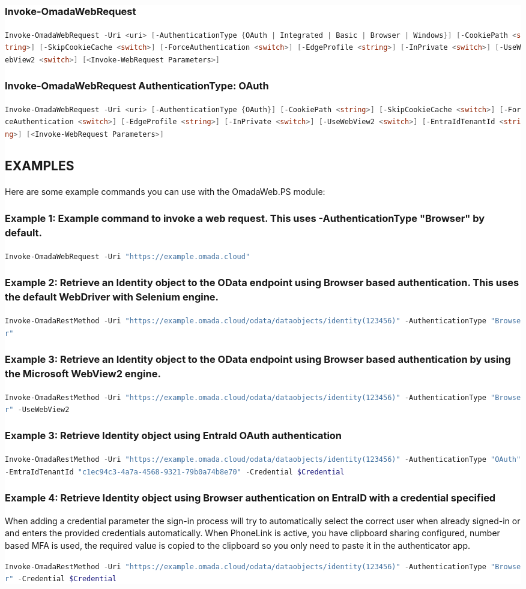 ### Invoke-OmadaWebRequest

```powershell
Invoke-OmadaWebRequest -Uri <uri> [-AuthenticationType {OAuth | Integrated | Basic | Browser | Windows}] [-CookiePath <string>] [-SkipCookieCache <switch>] [-ForceAuthentication <switch>] [-EdgeProfile <string>] [-InPrivate <switch>] [-UseWebView2 <switch>] [<Invoke-WebRequest Parameters>]
```

### Invoke-OmadaWebRequest AuthenticationType: OAuth

```powershell
Invoke-OmadaWebRequest -Uri <uri> [-AuthenticationType {OAuth}] [-CookiePath <string>] [-SkipCookieCache <switch>] [-ForceAuthentication <switch>] [-EdgeProfile <string>] [-InPrivate <switch>] [-UseWebView2 <switch>] [-EntraIdTenantId <string>] [<Invoke-WebRequest Parameters>]
```

## EXAMPLES

Here are some example commands you can use with the OmadaWeb.PS module:

### Example 1: Example command to invoke a web request. This uses -AuthenticationType "Browser" by default.
```powershell
Invoke-OmadaWebRequest -Uri "https://example.omada.cloud"
```

### Example 2: Retrieve an Identity object to the OData endpoint using Browser based authentication. This uses the default WebDriver with Selenium engine.
```powershell
Invoke-OmadaRestMethod -Uri "https://example.omada.cloud/odata/dataobjects/identity(123456)" -AuthenticationType "Browser"
```

### Example 3: Retrieve an Identity object to the OData endpoint using Browser based authentication by using the Microsoft WebView2 engine.
```powershell
Invoke-OmadaRestMethod -Uri "https://example.omada.cloud/odata/dataobjects/identity(123456)" -AuthenticationType "Browser" -UseWebView2
```

### Example 3: Retrieve Identity object using EntraId OAuth authentication
```powershell
Invoke-OmadaRestMethod -Uri "https://example.omada.cloud/odata/dataobjects/identity(123456)" -AuthenticationType "OAuth" -EmtraIdTenantId "c1ec94c3-4a7a-4568-9321-79b0a74b8e70" -Credential $Credential
```

### Example 4: Retrieve Identity object using Browser authentication on EntraID with a credential specified
When adding a credential parameter the sign-in process will try to automatically select the correct user when already signed-in or and enters the provided credentials automatically. When PhoneLink is active, you have clipboard sharing configured, number based MFA is used, the required value is copied to the clipboard so you only need to paste it in the authenticator app.
```powershell
Invoke-OmadaRestMethod -Uri "https://example.omada.cloud/odata/dataobjects/identity(123456)" -AuthenticationType "Browser" -Credential $Credential
```
